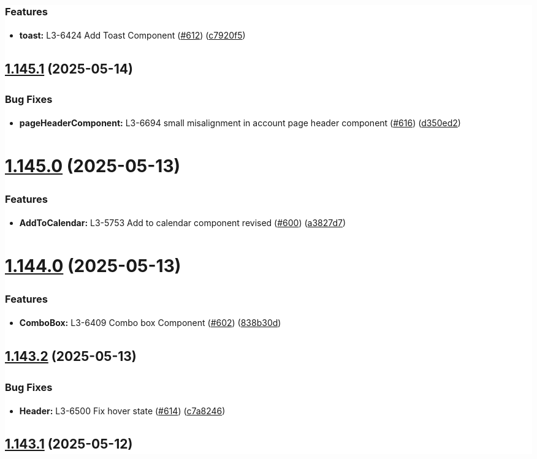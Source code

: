 
### Features

* **toast:** L3-6424 Add Toast Component ([#612](https://github.com/PhillipsAuctionHouse/seldon/issues/612)) ([c7920f5](https://github.com/PhillipsAuctionHouse/seldon/commit/c7920f5a1169f10477959237ad2ca9b3e12d68e6))

## [1.145.1](https://github.com/PhillipsAuctionHouse/seldon/compare/v1.145.0...v1.145.1) (2025-05-14)


### Bug Fixes

* **pageHeaderComponent:** L3-6694 small misalignment in account page header component ([#616](https://github.com/PhillipsAuctionHouse/seldon/issues/616)) ([d350ed2](https://github.com/PhillipsAuctionHouse/seldon/commit/d350ed2591473084a9b416e922eb9791558c2719))

# [1.145.0](https://github.com/PhillipsAuctionHouse/seldon/compare/v1.144.0...v1.145.0) (2025-05-13)


### Features

* **AddToCalendar:** L3-5753 Add to calendar component revised ([#600](https://github.com/PhillipsAuctionHouse/seldon/issues/600)) ([a3827d7](https://github.com/PhillipsAuctionHouse/seldon/commit/a3827d7ea893ebb0d70909ce57a65b9db2ce0087))

# [1.144.0](https://github.com/PhillipsAuctionHouse/seldon/compare/v1.143.2...v1.144.0) (2025-05-13)


### Features

* **ComboBox:** L3-6409 Combo box Component ([#602](https://github.com/PhillipsAuctionHouse/seldon/issues/602)) ([838b30d](https://github.com/PhillipsAuctionHouse/seldon/commit/838b30d07a545b372e61140124330f8a7a227c88))

## [1.143.2](https://github.com/PhillipsAuctionHouse/seldon/compare/v1.143.1...v1.143.2) (2025-05-13)


### Bug Fixes

* **Header:** L3-6500 Fix hover state ([#614](https://github.com/PhillipsAuctionHouse/seldon/issues/614)) ([c7a8246](https://github.com/PhillipsAuctionHouse/seldon/commit/c7a82460277461055a99e18fdeaa82a5d88cdacc))

## [1.143.1](https://github.com/PhillipsAuctionHouse/seldon/compare/v1.143.0...v1.143.1) (2025-05-12)
